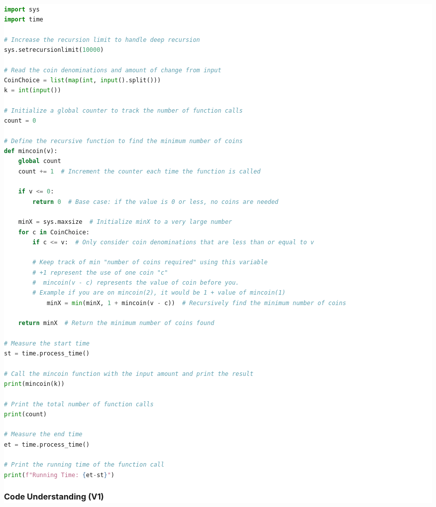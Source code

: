 ```python
import sys
import time

# Increase the recursion limit to handle deep recursion
sys.setrecursionlimit(10000)

# Read the coin denominations and amount of change from input
CoinChoice = list(map(int, input().split()))
k = int(input())

# Initialize a global counter to track the number of function calls
count = 0

# Define the recursive function to find the minimum number of coins
def mincoin(v):
    global count
    count += 1  # Increment the counter each time the function is called
    
    if v <= 0:
        return 0  # Base case: if the value is 0 or less, no coins are needed

    minX = sys.maxsize  # Initialize minX to a very large number
    for c in CoinChoice:
        if c <= v:  # Only consider coin denominations that are less than or equal to v
        
        # Keep track of min "number of coins required" using this variable
        # +1 represent the use of one coin "c"
        #  mincoin(v - c) represents the value of coin before you. 
        # Example if you are on mincoin(2), it would be 1 + value of mincoin(1)
            minX = min(minX, 1 + mincoin(v - c))  # Recursively find the minimum number of coins

    return minX  # Return the minimum number of coins found

# Measure the start time
st = time.process_time()

# Call the mincoin function with the input amount and print the result
print(mincoin(k))

# Print the total number of function calls
print(count)

# Measure the end time
et = time.process_time()

# Print the running time of the function call
print(f"Running Time: {et-st}")

```

### Code Understanding (V1)
